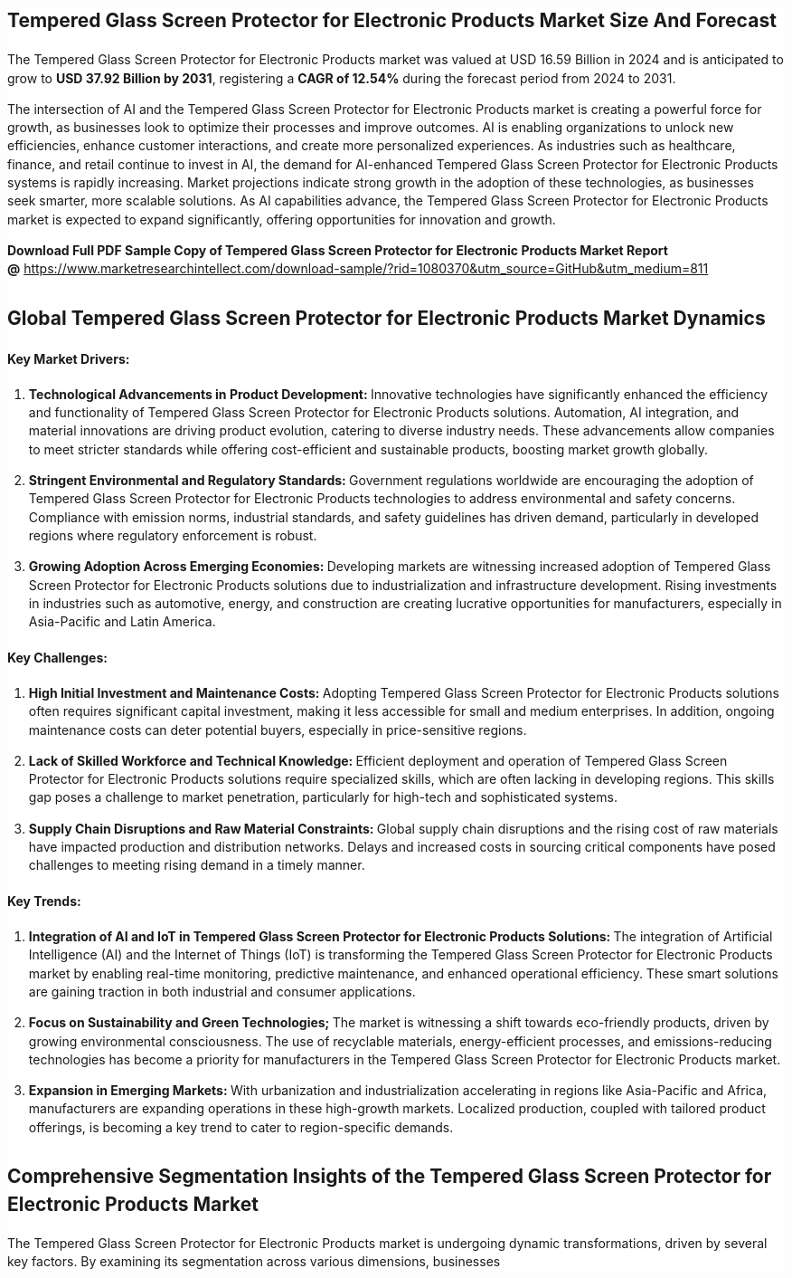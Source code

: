 <h2>Tempered Glass Screen Protector for Electronic Products Market Size And Forecast</h2><p>The Tempered Glass Screen Protector for Electronic Products market was valued at USD 16.59 Billion in 2024 and is anticipated to grow to <strong>USD 37.92 Billion by 2031</strong>, registering a <strong>CAGR of 12.54%</strong> during the forecast period from 2024 to 2031.</p><p>The intersection of AI and the Tempered Glass Screen Protector for Electronic Products market is creating a powerful force for growth, as businesses look to optimize their processes and improve outcomes. AI is enabling organizations to unlock new efficiencies, enhance customer interactions, and create more personalized experiences. As industries such as healthcare, finance, and retail continue to invest in AI, the demand for AI-enhanced Tempered Glass Screen Protector for Electronic Products systems is rapidly increasing. Market projections indicate strong growth in the adoption of these technologies, as businesses seek smarter, more scalable solutions. As AI capabilities advance, the Tempered Glass Screen Protector for Electronic Products market is expected to expand significantly, offering opportunities for innovation and growth.</p><p><strong>Download Full PDF Sample Copy of Tempered Glass Screen Protector for Electronic Products Market Report @</strong>&nbsp;<a href="https://www.marketresearchintellect.com/download-sample/?rid=1080370&amp;utm_source=GitHub&amp;utm_medium=811">https://www.marketresearchintellect.com/download-sample/?rid=1080370&amp;utm_source=GitHub&amp;utm_medium=811</a></p><h2>Global Tempered Glass Screen Protector for Electronic Products Market Dynamics</h2><h4><strong>Key Market Drivers:</strong></h4><ol><li><p><strong>Technological Advancements in Product Development:&nbsp;</strong>Innovative technologies have significantly enhanced the efficiency and functionality of Tempered Glass Screen Protector for Electronic Products solutions. Automation, AI integration, and material innovations are driving product evolution, catering to diverse industry needs. These advancements allow companies to meet stricter standards while offering cost-efficient and sustainable products, boosting market growth globally.</p></li><li><p><strong>Stringent Environmental and Regulatory Standards:&nbsp;</strong>Government regulations worldwide are encouraging the adoption of Tempered Glass Screen Protector for Electronic Products technologies to address environmental and safety concerns. Compliance with emission norms, industrial standards, and safety guidelines has driven demand, particularly in developed regions where regulatory enforcement is robust.</p></li><li><p><strong>Growing Adoption Across Emerging Economies:&nbsp;</strong>Developing markets are witnessing increased adoption of Tempered Glass Screen Protector for Electronic Products solutions due to industrialization and infrastructure development. Rising investments in industries such as automotive, energy, and construction are creating lucrative opportunities for manufacturers, especially in Asia-Pacific and Latin America.</p></li></ol><h4><strong>Key Challenges:</strong></h4><ol><li><p><strong>High Initial Investment and Maintenance Costs:&nbsp;</strong>Adopting Tempered Glass Screen Protector for Electronic Products solutions often requires significant capital investment, making it less accessible for small and medium enterprises. In addition, ongoing maintenance costs can deter potential buyers, especially in price-sensitive regions.</p></li><li><p><strong>Lack of Skilled Workforce and Technical Knowledge:&nbsp;</strong>Efficient deployment and operation of Tempered Glass Screen Protector for Electronic Products solutions require specialized skills, which are often lacking in developing regions. This skills gap poses a challenge to market penetration, particularly for high-tech and sophisticated systems.</p></li><li><p><strong>Supply Chain Disruptions and Raw Material Constraints:&nbsp;</strong>Global supply chain disruptions and the rising cost of raw materials have impacted production and distribution networks. Delays and increased costs in sourcing critical components have posed challenges to meeting rising demand in a timely manner.</p></li></ol><h4><strong>Key Trends:</strong></h4><ol><li><p><strong>Integration of AI and IoT in Tempered Glass Screen Protector for Electronic Products Solutions:&nbsp;</strong>The integration of Artificial Intelligence (AI) and the Internet of Things (IoT) is transforming the Tempered Glass Screen Protector for Electronic Products market by enabling real-time monitoring, predictive maintenance, and enhanced operational efficiency. These smart solutions are gaining traction in both industrial and consumer applications.</p></li><li><p><strong>Focus on Sustainability and Green Technologies;&nbsp;</strong>The market is witnessing a shift towards eco-friendly products, driven by growing environmental consciousness. The use of recyclable materials, energy-efficient processes, and emissions-reducing technologies has become a priority for manufacturers in the Tempered Glass Screen Protector for Electronic Products market.</p></li><li><p><strong>Expansion in Emerging Markets:&nbsp;</strong>With urbanization and industrialization accelerating in regions like Asia-Pacific and Africa, manufacturers are expanding operations in these high-growth markets. Localized production, coupled with tailored product offerings, is becoming a key trend to cater to region-specific demands.</p></li></ol><div class="article-main__content" data-test-id="publishing-text-block"><h2>Comprehensive Segmentation Insights of the Tempered Glass Screen Protector for Electronic Products Market</h2><p>The Tempered Glass Screen Protector for Electronic Products market is undergoing dynamic transformations, driven by several key factors. By examining its segmentation across various dimensions, businesses